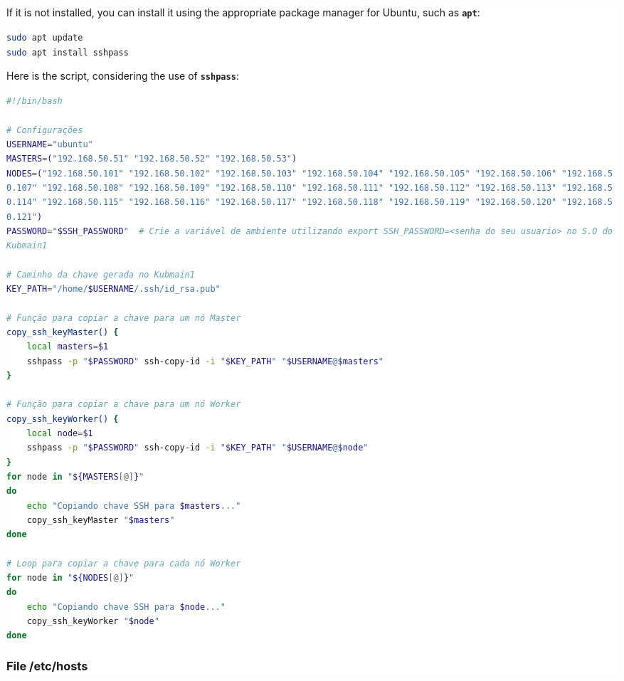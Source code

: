 If it is not installed, you can install it using the appropriate package manager for Ubuntu, such as **`apt`**:

```bash
sudo apt update
sudo apt install sshpass
```

Here is the script, considering the use of **`sshpass`**:

```bash
#!/bin/bash

# Configurações
USERNAME="ubuntu"
MASTERS=("192.168.50.51" "192.168.50.52" "192.168.50.53")
NODES=("192.168.50.101" "192.168.50.102" "192.168.50.103" "192.168.50.104" "192.168.50.105" "192.168.50.106" "192.168.50.107" "192.168.50.108" "192.168.50.109" "192.168.50.110" "192.168.50.111" "192.168.50.112" "192.168.50.113" "192.168.50.114" "192.168.50.115" "192.168.50.116" "192.168.50.117" "192.168.50.118" "192.168.50.119" "192.168.50.120" "192.168.50.121")
PASSWORD="$SSH_PASSWORD"  # Crie a variável de ambiente utilizando export SSH_PASSWORD=<senha do seu usuario> no S.O do Kubmain1

# Caminho da chave gerada no Kubmain1
KEY_PATH="/home/$USERNAME/.ssh/id_rsa.pub"

# Função para copiar a chave para um nó Master
copy_ssh_keyMaster() {
    local masters=$1
    sshpass -p "$PASSWORD" ssh-copy-id -i "$KEY_PATH" "$USERNAME@$masters"
}

# Função para copiar a chave para um nó Worker
copy_ssh_keyWorker() {
    local node=$1
    sshpass -p "$PASSWORD" ssh-copy-id -i "$KEY_PATH" "$USERNAME@$node"
}
for node in "${MASTERS[@]}"
do
    echo "Copiando chave SSH para $masters..."
    copy_ssh_keyMaster "$masters"
done

# Loop para copiar a chave para cada nó Worker
for node in "${NODES[@]}"
do
    echo "Copiando chave SSH para $node..."
    copy_ssh_keyWorker "$node"
done
```

### File /etc/hosts

